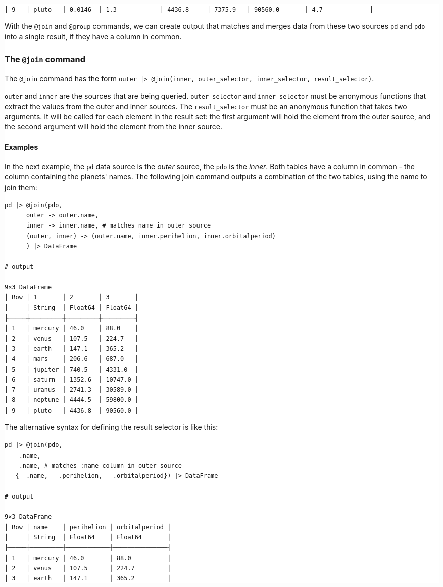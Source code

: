 ```
│ 9   │ pluto   │ 0.0146  │ 1.3            │ 4436.8     │ 7375.9   │ 90560.0       │ 4.7             │

```

With the `@join` and `@group` commands, we can create output that matches and merges data from these two sources `pd` and `pdo` into a single result, if they have a column in common.

### The `@join` command

The `@join` command has the form `outer |> @join(inner, outer_selector, inner_selector, result_selector)`.

`outer` and `inner` are the sources that are being queried. `outer_selector` and `inner_selector` must be anonymous functions that extract the values from the outer and inner sources. The `result_selector` must be an anonymous function that takes two arguments. It will be called for each element in the result set: the first argument will hold the element from the outer source, and the second argument will hold the element from the inner source.

#### Examples

In the next example, the `pd` data source is the _outer_ source, the `pdo` is the _inner_. Both tables have a column in common - the column containing the planets' names. The following join command outputs a combination of the two tables, using the name to join them:

```jldoctest
pd |> @join(pdo,
      outer -> outer.name,
      inner -> inner.name, # matches name in outer source
      (outer, inner) -> (outer.name, inner.perihelion, inner.orbitalperiod)
      ) |> DataFrame

# output

9×3 DataFrame
│ Row │ 1       │ 2       │ 3       │
│     │ String  │ Float64 │ Float64 │
├─────┼─────────┼─────────┼─────────┤
│ 1   │ mercury │ 46.0    │ 88.0    │
│ 2   │ venus   │ 107.5   │ 224.7   │
│ 3   │ earth   │ 147.1   │ 365.2   │
│ 4   │ mars    │ 206.6   │ 687.0   │
│ 5   │ jupiter │ 740.5   │ 4331.0  │
│ 6   │ saturn  │ 1352.6  │ 10747.0 │
│ 7   │ uranus  │ 2741.3  │ 30589.0 │
│ 8   │ neptune │ 4444.5  │ 59800.0 │
│ 9   │ pluto   │ 4436.8  │ 90560.0 │
```

The alternative syntax for defining the result selector is like this:

```jldoctest
pd |> @join(pdo,
   _.name,
   _.name, # matches :name column in outer source
   {__.name, __.perihelion, __.orbitalperiod}) |> DataFrame

# output

9×3 DataFrame
│ Row │ name    │ perihelion │ orbitalperiod │
│     │ String  │ Float64    │ Float64       │
├─────┼─────────┼────────────┼───────────────┤
│ 1   │ mercury │ 46.0       │ 88.0          │
│ 2   │ venus   │ 107.5      │ 224.7         │
│ 3   │ earth   │ 147.1      │ 365.2         │
```